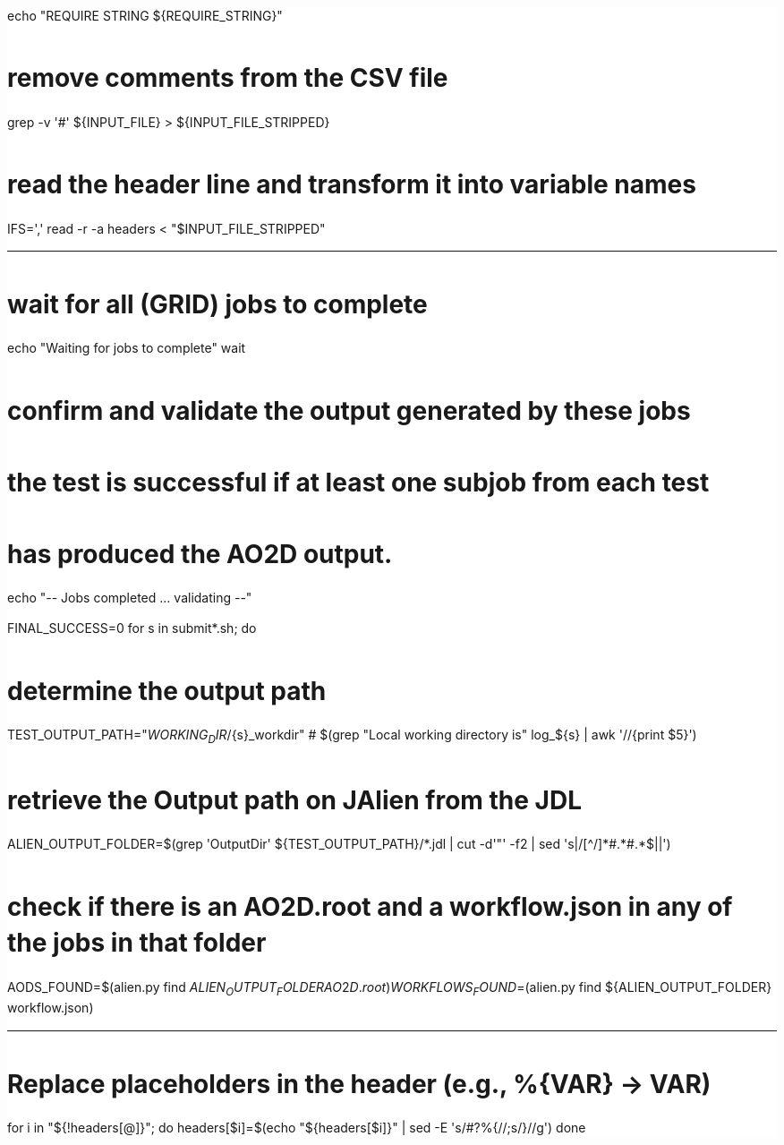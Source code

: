 echo "REQUIRE STRING ${REQUIRE_STRING}"

# remove comments from the CSV file
grep -v '#' ${INPUT_FILE} > ${INPUT_FILE_STRIPPED}

# read the header line and transform it into variable names
IFS=',' read -r -a headers < "$INPUT_FILE_STRIPPED"

---

# wait for all (GRID) jobs to complete
echo "Waiting for jobs to complete"
wait

# confirm and validate the output generated by these jobs
# the test is successful if at least one subjob from each test
# has produced the AO2D output.
echo "-- Jobs completed ... validating --"

FINAL_SUCCESS=0
for s in submit*.sh; do
  # determine the output path
  TEST_OUTPUT_PATH="${WORKING_DIR}/${s}_workdir"  # $(grep "Local working directory is" log_${s} | awk '//{print $5}')

  # retrieve the Output path on JAlien from the JDL
  ALIEN_OUTPUT_FOLDER=$(grep 'OutputDir' ${TEST_OUTPUT_PATH}/*.jdl | cut -d'"' -f2 | sed 's|/[^/]*#.*#.*$||')

  # check if there is an AO2D.root and a workflow.json in any of the jobs in that folder
  AODS_FOUND=$(alien.py find ${ALIEN_OUTPUT_FOLDER} AO2D.root)
  WORKFLOWS_FOUND=$(alien.py find ${ALIEN_OUTPUT_FOLDER} workflow.json)

---

# Replace placeholders in the header (e.g., %{VAR} → VAR)
for i in "${!headers[@]}"; do
    headers[$i]=$(echo "${headers[$i]}" | sed -E 's/#?%\{//;s/\}//g')
done
